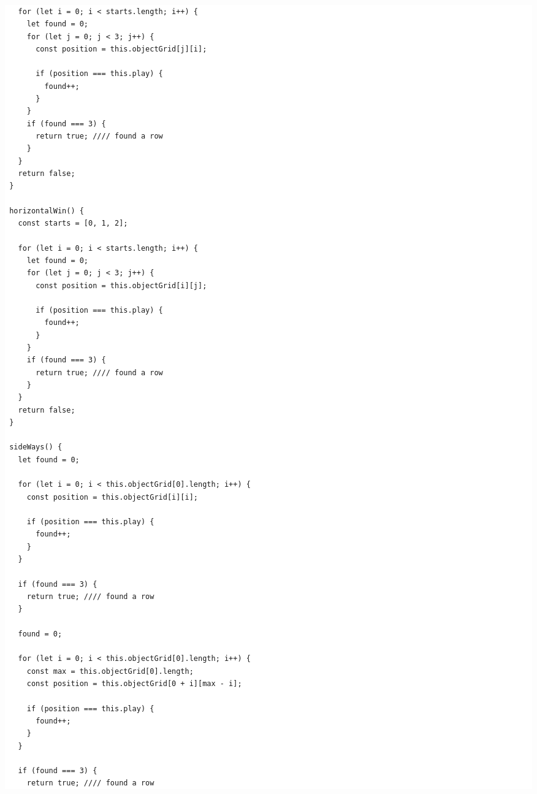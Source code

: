 ```
   for (let i = 0; i < starts.length; i++) {
     let found = 0;
     for (let j = 0; j < 3; j++) {
       const position = this.objectGrid[j][i];

       if (position === this.play) {
         found++;
       }
     }
     if (found === 3) {
       return true; //// found a row
     }
   }
   return false;
 }

 horizontalWin() {
   const starts = [0, 1, 2];

   for (let i = 0; i < starts.length; i++) {
     let found = 0;
     for (let j = 0; j < 3; j++) {
       const position = this.objectGrid[i][j];

       if (position === this.play) {
         found++;
       }
     }
     if (found === 3) {
       return true; //// found a row
     }
   }
   return false;
 }

 sideWays() {
   let found = 0;

   for (let i = 0; i < this.objectGrid[0].length; i++) {
     const position = this.objectGrid[i][i];

     if (position === this.play) {
       found++;
     }
   }

   if (found === 3) {
     return true; //// found a row
   }

   found = 0;

   for (let i = 0; i < this.objectGrid[0].length; i++) {
     const max = this.objectGrid[0].length;
     const position = this.objectGrid[0 + i][max - i];

     if (position === this.play) {
       found++;
     }
   }

   if (found === 3) {
     return true; //// found a row
```